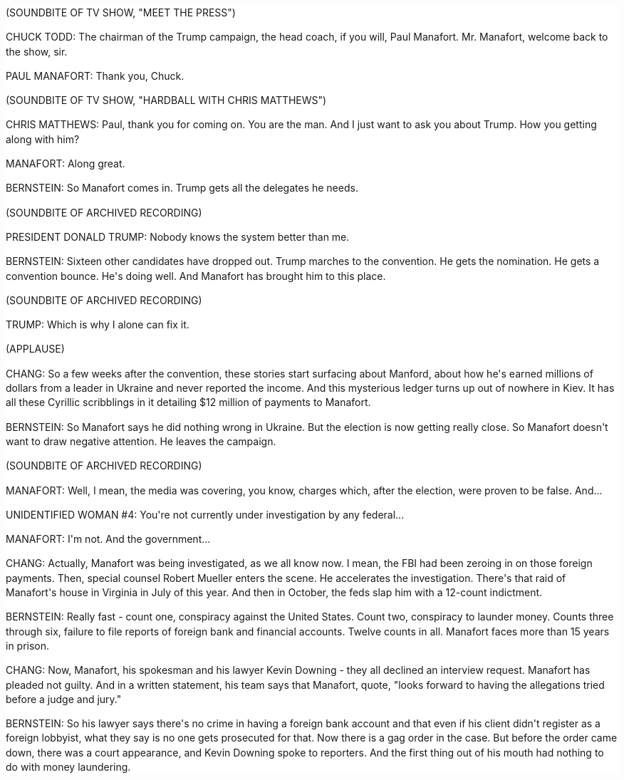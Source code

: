 (SOUNDBITE OF TV SHOW, "MEET THE PRESS")

CHUCK TODD: The chairman of the Trump campaign, the head coach, if you will, Paul Manafort. Mr. Manafort, welcome back to the show, sir.

PAUL MANAFORT: Thank you, Chuck.

(SOUNDBITE OF TV SHOW, "HARDBALL WITH CHRIS MATTHEWS")

CHRIS MATTHEWS: Paul, thank you for coming on. You are the man. And I just want to ask you about Trump. How you getting along with him?

MANAFORT: Along great.

BERNSTEIN: So Manafort comes in. Trump gets all the delegates he needs.

(SOUNDBITE OF ARCHIVED RECORDING)

PRESIDENT DONALD TRUMP: Nobody knows the system better than me.

BERNSTEIN: Sixteen other candidates have dropped out. Trump marches to the convention. He gets the nomination. He gets a convention bounce. He's doing well. And Manafort has brought him to this place.

(SOUNDBITE OF ARCHIVED RECORDING)

TRUMP: Which is why I alone can fix it.

(APPLAUSE)

CHANG: So a few weeks after the convention, these stories start surfacing about Manford, about how he's earned millions of dollars from a leader in Ukraine and never reported the income. And this mysterious ledger turns up out of nowhere in Kiev. It has all these Cyrillic scribblings in it detailing $12 million of payments to Manafort.

BERNSTEIN: So Manafort says he did nothing wrong in Ukraine. But the election is now getting really close. So Manafort doesn't want to draw negative attention. He leaves the campaign.

(SOUNDBITE OF ARCHIVED RECORDING)

MANAFORT: Well, I mean, the media was covering, you know, charges which, after the election, were proven to be false. And...

UNIDENTIFIED WOMAN #4: You're not currently under investigation by any federal...

MANAFORT: I'm not. And the government...

CHANG: Actually, Manafort was being investigated, as we all know now. I mean, the FBI had been zeroing in on those foreign payments. Then, special counsel Robert Mueller enters the scene. He accelerates the investigation. There's that raid of Manafort's house in Virginia in July of this year. And then in October, the feds slap him with a 12-count indictment.

BERNSTEIN: Really fast - count one, conspiracy against the United States. Count two, conspiracy to launder money. Counts three through six, failure to file reports of foreign bank and financial accounts. Twelve counts in all. Manafort faces more than 15 years in prison.

CHANG: Now, Manafort, his spokesman and his lawyer Kevin Downing - they all declined an interview request. Manafort has pleaded not guilty. And in a written statement, his team says that Manafort, quote, "looks forward to having the allegations tried before a judge and jury."

BERNSTEIN: So his lawyer says there's no crime in having a foreign bank account and that even if his client didn't register as a foreign lobbyist, what they say is no one gets prosecuted for that. Now there is a gag order in the case. But before the order came down, there was a court appearance, and Kevin Downing spoke to reporters. And the first thing out of his mouth had nothing to do with money laundering.
